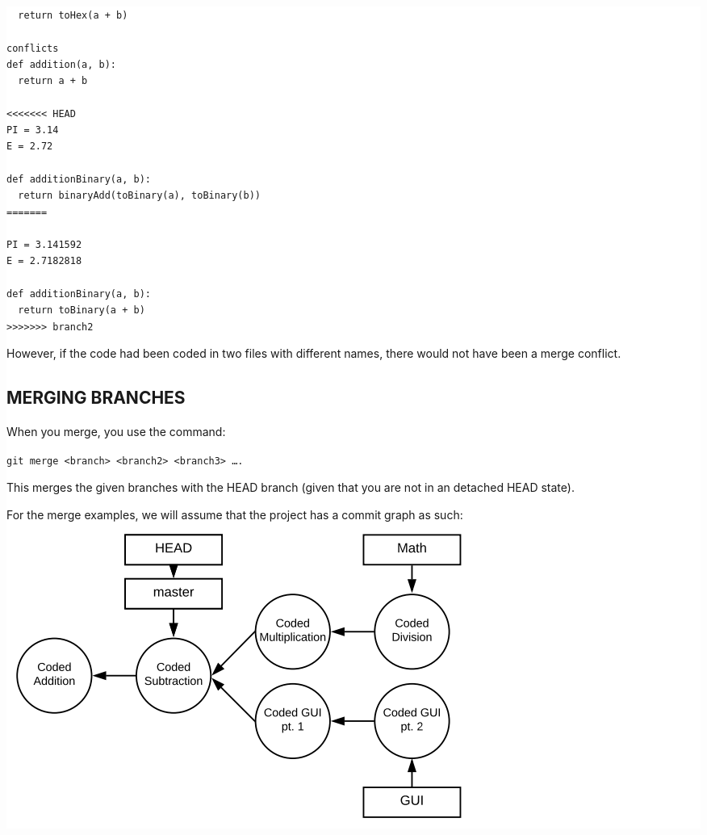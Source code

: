 ```
  return toHex(a + b)

conflicts
def addition(a, b):
  return a + b

<<<<<<< HEAD
PI = 3.14
E = 2.72

def additionBinary(a, b):
  return binaryAdd(toBinary(a), toBinary(b))
=======

PI = 3.141592
E = 2.7182818

def additionBinary(a, b):
  return toBinary(a + b) 
>>>>>>> branch2  
```
However, if the code had been coded in two files with different names, there would not have been a merge conflict.


## MERGING BRANCHES
When you merge, you use the command:
```
git merge <branch> <branch2> <branch3> ….
```
This merges the given branches with the HEAD branch (given that you are not in an detached HEAD state).

For the merge examples, we will assume that the project has a commit graph as such:
<img src="original merge graph.png">
